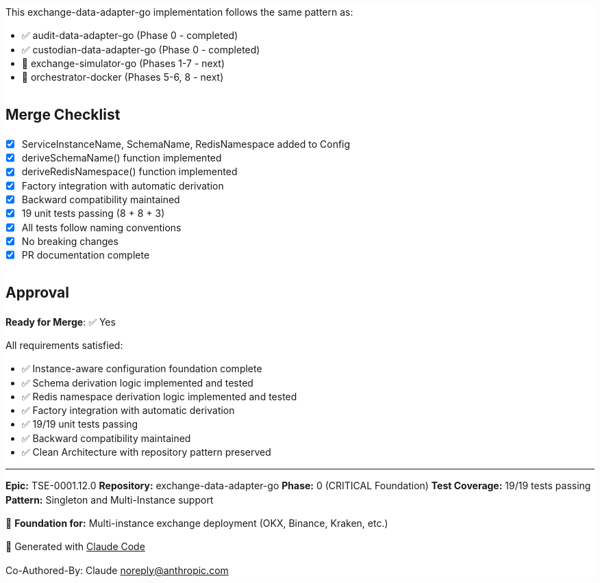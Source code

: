 This exchange-data-adapter-go implementation follows the same pattern as:
- ✅ audit-data-adapter-go (Phase 0 - completed)
- ✅ custodian-data-adapter-go (Phase 0 - completed)
- 🔲 exchange-simulator-go (Phases 1-7 - next)
- 🔲 orchestrator-docker (Phases 5-6, 8 - next)

## Merge Checklist

- [x] ServiceInstanceName, SchemaName, RedisNamespace added to Config
- [x] deriveSchemaName() function implemented
- [x] deriveRedisNamespace() function implemented
- [x] Factory integration with automatic derivation
- [x] Backward compatibility maintained
- [x] 19 unit tests passing (8 + 8 + 3)
- [x] All tests follow naming conventions
- [x] No breaking changes
- [x] PR documentation complete

## Approval

**Ready for Merge**: ✅ Yes

All requirements satisfied:
- ✅ Instance-aware configuration foundation complete
- ✅ Schema derivation logic implemented and tested
- ✅ Redis namespace derivation logic implemented and tested
- ✅ Factory integration with automatic derivation
- ✅ 19/19 unit tests passing
- ✅ Backward compatibility maintained
- ✅ Clean Architecture with repository pattern preserved

---

**Epic:** TSE-0001.12.0
**Repository:** exchange-data-adapter-go
**Phase:** 0 (CRITICAL Foundation)
**Test Coverage:** 19/19 tests passing
**Pattern:** Singleton and Multi-Instance support

🎯 **Foundation for:** Multi-instance exchange deployment (OKX, Binance, Kraken, etc.)

🤖 Generated with [Claude Code](https://claude.com/claude-code)

Co-Authored-By: Claude <noreply@anthropic.com>
